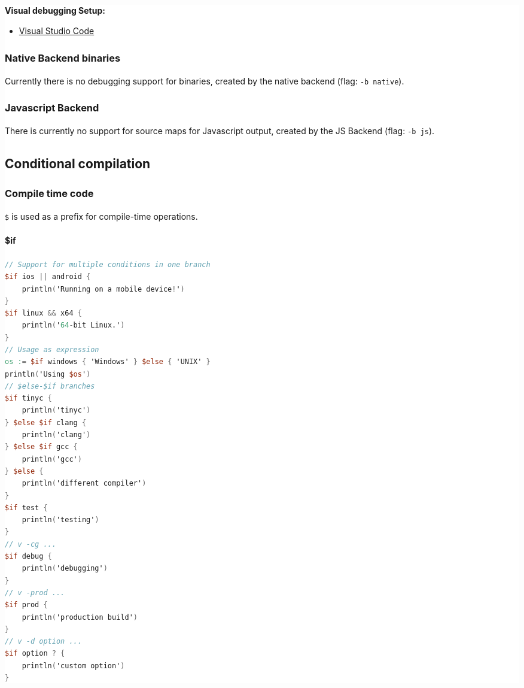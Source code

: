 **Visual debugging Setup:**
* [Visual Studio Code](vscode.md)

### Native Backend binaries

Currently there is no debugging support for binaries, created by the
native backend (flag: `-b native`).

### Javascript Backend

There is currently no support for source maps for Javascript output,
created by the JS Backend (flag: `-b js`).



## Conditional compilation

### Compile time code

`$` is used as a prefix for compile-time operations.

#### $if
```v
// Support for multiple conditions in one branch
$if ios || android {
	println('Running on a mobile device!')
}
$if linux && x64 {
	println('64-bit Linux.')
}
// Usage as expression
os := $if windows { 'Windows' } $else { 'UNIX' }
println('Using $os')
// $else-$if branches
$if tinyc {
	println('tinyc')
} $else $if clang {
	println('clang')
} $else $if gcc {
	println('gcc')
} $else {
	println('different compiler')
}
$if test {
	println('testing')
}
// v -cg ...
$if debug {
	println('debugging')
}
// v -prod ...
$if prod {
	println('production build')
}
// v -d option ...
$if option ? {
	println('custom option')
}
```
